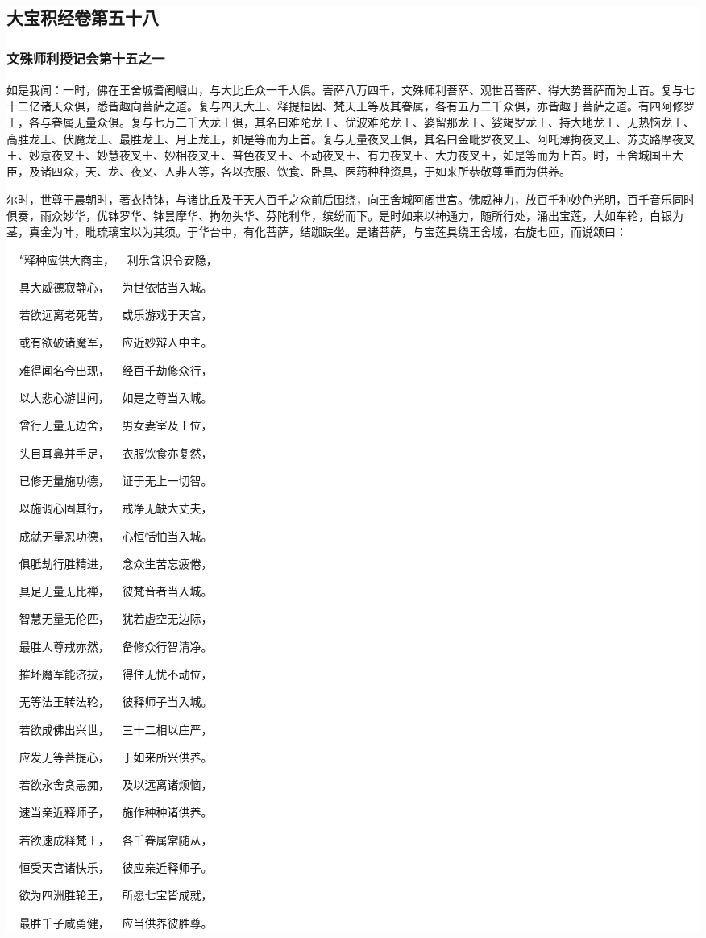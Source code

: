 ## 大宝积经卷第五十八

### 文殊师利授记会第十五之一

如是我闻：一时，佛在王舍城耆阇崛山，与大比丘众一千人俱。菩萨八万四千，文殊师利菩萨、观世音菩萨、得大势菩萨而为上首。复与七十二亿诸天众俱，悉皆趣向菩萨之道。复与四天大王、释提桓因、梵天王等及其眷属，各有五万二千众俱，亦皆趣于菩萨之道。有四阿修罗王，各与眷属无量众俱。复与七万二千大龙王俱，其名曰难陀龙王、优波难陀龙王、婆留那龙王、娑竭罗龙王、持大地龙王、无热恼龙王、高胜龙王、伏魔龙王、最胜龙王、月上龙王，如是等而为上首。复与无量夜叉王俱，其名曰金毗罗夜叉王、阿吒薄拘夜叉王、苏支路摩夜叉王、妙意夜叉王、妙慧夜叉王、妙相夜叉王、普色夜叉王、不动夜叉王、有力夜叉王、大力夜叉王，如是等而为上首。时，王舍城国王大臣，及诸四众，天、龙、夜叉、人非人等，各以衣服、饮食、卧具、医药种种资具，于如来所恭敬尊重而为供养。

尔时，世尊于晨朝时，著衣持钵，与诸比丘及于天人百千之众前后围绕，向王舍城阿阇世宫。佛威神力，放百千种妙色光明，百千音乐同时俱奏，雨众妙华，优钵罗华、钵昙摩华、拘勿头华、芬陀利华，缤纷而下。是时如来以神通力，随所行处，涌出宝莲，大如车轮，白银为茎，真金为叶，毗琉璃宝以为其须。于华台中，有化菩萨，结跏趺坐。是诸菩萨，与宝莲具绕王舍城，右旋七匝，而说颂曰：

&nbsp;&nbsp;&nbsp;&nbsp;“释种应供大商主，&nbsp;&nbsp;&nbsp;&nbsp;利乐含识令安隐，

&nbsp;&nbsp;&nbsp;&nbsp;具大威德寂静心，&nbsp;&nbsp;&nbsp;&nbsp;为世依怙当入城。

&nbsp;&nbsp;&nbsp;&nbsp;若欲远离老死苦，&nbsp;&nbsp;&nbsp;&nbsp;或乐游戏于天宫，

&nbsp;&nbsp;&nbsp;&nbsp;或有欲破诸魔军，&nbsp;&nbsp;&nbsp;&nbsp;应近妙辩人中主。

&nbsp;&nbsp;&nbsp;&nbsp;难得闻名今出现，&nbsp;&nbsp;&nbsp;&nbsp;经百千劫修众行，

&nbsp;&nbsp;&nbsp;&nbsp;以大悲心游世间，&nbsp;&nbsp;&nbsp;&nbsp;如是之尊当入城。

&nbsp;&nbsp;&nbsp;&nbsp;曾行无量无边舍，&nbsp;&nbsp;&nbsp;&nbsp;男女妻室及王位，

&nbsp;&nbsp;&nbsp;&nbsp;头目耳鼻并手足，&nbsp;&nbsp;&nbsp;&nbsp;衣服饮食亦复然，

&nbsp;&nbsp;&nbsp;&nbsp;已修无量施功德，&nbsp;&nbsp;&nbsp;&nbsp;证于无上一切智。

&nbsp;&nbsp;&nbsp;&nbsp;以施调心固其行，&nbsp;&nbsp;&nbsp;&nbsp;戒净无缺大丈夫，

&nbsp;&nbsp;&nbsp;&nbsp;成就无量忍功德，&nbsp;&nbsp;&nbsp;&nbsp;心恒恬怕当入城。

&nbsp;&nbsp;&nbsp;&nbsp;俱胝劫行胜精进，&nbsp;&nbsp;&nbsp;&nbsp;念众生苦忘疲倦，

&nbsp;&nbsp;&nbsp;&nbsp;具足无量无比禅，&nbsp;&nbsp;&nbsp;&nbsp;彼梵音者当入城。

&nbsp;&nbsp;&nbsp;&nbsp;智慧无量无伦匹，&nbsp;&nbsp;&nbsp;&nbsp;犹若虚空无边际，

&nbsp;&nbsp;&nbsp;&nbsp;最胜人尊戒亦然，&nbsp;&nbsp;&nbsp;&nbsp;备修众行智清净。

&nbsp;&nbsp;&nbsp;&nbsp;摧坏魔军能济拔，&nbsp;&nbsp;&nbsp;&nbsp;得住无忧不动位，

&nbsp;&nbsp;&nbsp;&nbsp;无等法王转法轮，&nbsp;&nbsp;&nbsp;&nbsp;彼释师子当入城。

&nbsp;&nbsp;&nbsp;&nbsp;若欲成佛出兴世，&nbsp;&nbsp;&nbsp;&nbsp;三十二相以庄严，

&nbsp;&nbsp;&nbsp;&nbsp;应发无等菩提心，&nbsp;&nbsp;&nbsp;&nbsp;于如来所兴供养。

&nbsp;&nbsp;&nbsp;&nbsp;若欲永舍贪恚痴，&nbsp;&nbsp;&nbsp;&nbsp;及以远离诸烦恼，

&nbsp;&nbsp;&nbsp;&nbsp;速当亲近释师子，&nbsp;&nbsp;&nbsp;&nbsp;施作种种诸供养。

&nbsp;&nbsp;&nbsp;&nbsp;若欲速成释梵王，&nbsp;&nbsp;&nbsp;&nbsp;各千眷属常随从，

&nbsp;&nbsp;&nbsp;&nbsp;恒受天宫诸快乐，&nbsp;&nbsp;&nbsp;&nbsp;彼应亲近释师子。

&nbsp;&nbsp;&nbsp;&nbsp;欲为四洲胜轮王，&nbsp;&nbsp;&nbsp;&nbsp;所愿七宝皆成就，

&nbsp;&nbsp;&nbsp;&nbsp;最胜千子咸勇健，&nbsp;&nbsp;&nbsp;&nbsp;应当供养彼胜尊。
